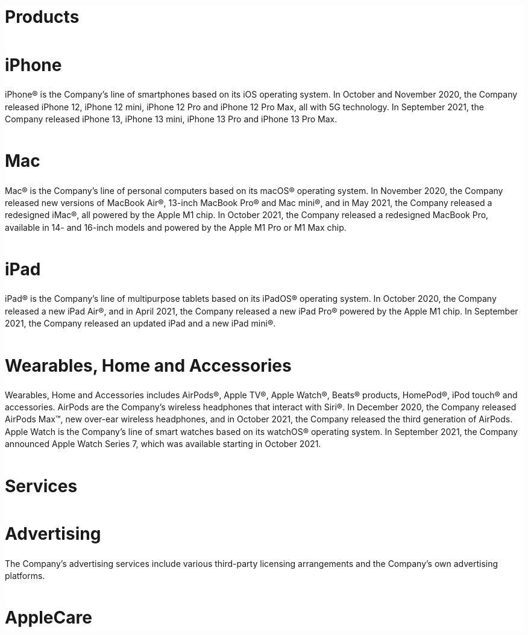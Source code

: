 # Products

# iPhone

iPhone® is the Company’s line of smartphones based on its iOS operating system. In October and November 2020, the Company released iPhone 12, iPhone 12 mini, iPhone 12 Pro and iPhone 12 Pro Max, all with 5G technology. In September 2021, the Company released iPhone 13, iPhone 13 mini, iPhone 13 Pro and iPhone 13 Pro Max.

# Mac

Mac® is the Company’s line of personal computers based on its macOS® operating system. In November 2020, the Company released new versions of MacBook Air®, 13-inch MacBook Pro® and Mac mini®, and in May 2021, the Company released a redesigned iMac®, all powered by the Apple M1 chip. In October 2021, the Company released a redesigned MacBook Pro, available in 14- and 16-inch models and powered by the Apple M1 Pro or M1 Max chip.

# iPad

iPad® is the Company’s line of multipurpose tablets based on its iPadOS® operating system. In October 2020, the Company released a new iPad Air®, and in April 2021, the Company released a new iPad Pro® powered by the Apple M1 chip. In September 2021, the Company released an updated iPad and a new iPad mini®.

# Wearables, Home and Accessories

Wearables, Home and Accessories includes AirPods®, Apple TV®, Apple Watch®, Beats® products, HomePod®, iPod touch® and accessories. AirPods are the Company’s wireless headphones that interact with Siri®. In December 2020, the Company released AirPods Max™, new over-ear wireless headphones, and in October 2021, the Company released the third generation of AirPods. Apple Watch is the Company’s line of smart watches based on its watchOS® operating system. In September 2021, the Company announced Apple Watch Series 7, which was available starting in October 2021.




# Services

# Advertising

The Company’s advertising services include various third-party licensing arrangements and the Company’s own advertising platforms.

# AppleCare
